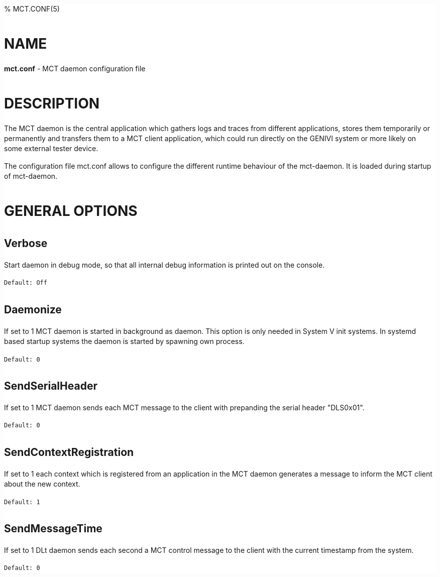 % MCT.CONF(5)

# NAME

**mct.conf** - MCT daemon configuration file

# DESCRIPTION

The MCT daemon is the central application which gathers logs and traces from different applications, stores them temporarily or permanently and transfers them to a MCT client application, which could run directly on the GENIVI system or more likely on some external tester device.

The configuration file mct.conf allows to configure the different
runtime behaviour of the mct-daemon. It is loaded during startup of mct-daemon.

# GENERAL OPTIONS

## Verbose

Start daemon in debug mode, so that all internal debug information is printed out on the console.

    Default: Off

## Daemonize

If set to 1 MCT daemon is started in background as daemon. This option is only needed in System V init systems. In systemd based startup systems the daemon is started by spawning own process.

    Default: 0

## SendSerialHeader

If set to 1 MCT daemon sends each MCT message to the client with prepanding the serial header "DLS0x01".

    Default: 0

## SendContextRegistration

If set to 1 each context which is registered from an application in the MCT daemon generates a message to inform the MCT client about the new context.

    Default: 1

## SendMessageTime

If set to 1 DLt daemon sends each second a MCT control message to the client with the current timestamp from the system.

    Default: 0
